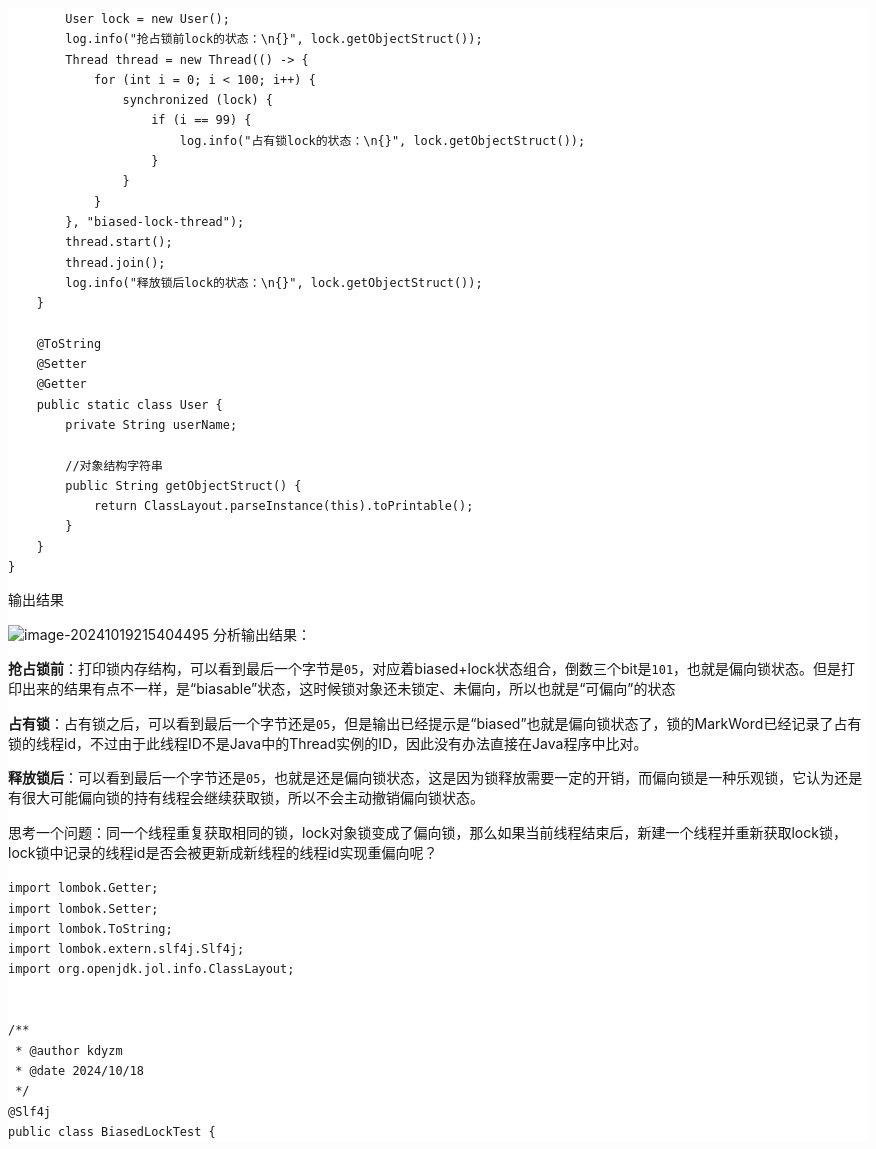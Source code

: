 ```
        User lock = new User();
        log.info("抢占锁前lock的状态：\n{}", lock.getObjectStruct());
        Thread thread = new Thread(() -> {
            for (int i = 0; i < 100; i++) {
                synchronized (lock) {
                    if (i == 99) {
                        log.info("占有锁lock的状态：\n{}", lock.getObjectStruct());
                    }
                }
            }
        }, "biased-lock-thread");
        thread.start();
        thread.join();
        log.info("释放锁后lock的状态：\n{}", lock.getObjectStruct());
    }

    @ToString
    @Setter
    @Getter
    public static class User {
        private String userName;

        //对象结构字符串
        public String getObjectStruct() {
            return ClassLayout.parseInstance(this).toPrintable();
        }
    }
}

```

输出结果


![image-20241019215404495](https://img2024.cnblogs.com/blog/516671/202410/516671-20241025171945642-1223834552.png)
分析输出结果：


**抢占锁前**：打印锁内存结构，可以看到最后一个字节是`05`，对应着biased\+lock状态组合，倒数三个bit是`101`，也就是偏向锁状态。但是打印出来的结果有点不一样，是“biasable”状态，这时候锁对象还未锁定、未偏向，所以也就是“可偏向”的状态


**占有锁**：占有锁之后，可以看到最后一个字节还是`05`，但是输出已经提示是“biased”也就是偏向锁状态了，锁的MarkWord已经记录了占有锁的线程id，不过由于此线程ID不是Java中的Thread实例的ID，因此没有办法直接在Java程序中比对。


**释放锁后**：可以看到最后一个字节还是`05`，也就是还是偏向锁状态，这是因为锁释放需要一定的开销，而偏向锁是一种乐观锁，它认为还是有很大可能偏向锁的持有线程会继续获取锁，所以不会主动撤销偏向锁状态。


思考一个问题：同一个线程重复获取相同的锁，lock对象锁变成了偏向锁，那么如果当前线程结束后，新建一个线程并重新获取lock锁，lock锁中记录的线程id是否会被更新成新线程的线程id实现重偏向呢？



```
import lombok.Getter;
import lombok.Setter;
import lombok.ToString;
import lombok.extern.slf4j.Slf4j;
import org.openjdk.jol.info.ClassLayout;


/**
 * @author kdyzm
 * @date 2024/10/18
 */
@Slf4j
public class BiasedLockTest {

```